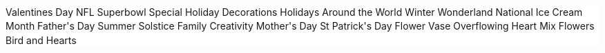 [ ](/art-at-home-activity?acat=61f9d92c73776e0403454ef2&aname=Valentines%20Day&aimg=Creatif%20Kids%20Activity%20Coloring%20Sheet%20-%20Valentines%20Day%201.jpg&adt=Creatif%20Kids%20Activity%20Coloring%20Sheet%20-%20Valentines%20Day%201.pdf&ats=1747981589036)
Valentines Day 
[ ](/art-at-home-activity?acat=61f9d91373776e0403454ef1&aname=Valentines%20Day&aimg=Creatif%20Kids%20Activity%20Coloring%20Sheet%20-%20Valentines%20Day%202.jpg&adt=Creatif%20Kids%20Activity%20Coloring%20Sheet%20-%20Valentines%20Day%202.pdf&ats=1747981589036)
NFL Superbowl Special 
[ ](/art-at-home-activity?acat=6012805be0658827f46f4b39&aname=NFL%20Superbowl%20Special&aimg=Creatif%20Kids%20Activity%20Coloring%20Sheet%20-%20NFL%20Superbowl%20Special.jpg&adt=Creatif%20Kids%20Activity%20Coloring%20Sheet%20-%20NFL%20Superbowl%20Special.pdf&ats=1747981589036)
Holiday Decorations 
[ ](/art-at-home-activity?acat=61b043e090eb4303ec332731&aname=Holiday%20Decorations&aimg=Creatif%20Kids%20Activity%20Coloring%20Sheet%20-%20Holiday%20Decorations.jpg&adt=Creatif%20Kids%20Activity%20Coloring%20Sheet%20-%20Holiday%20Decorations.pdf&ats=1747981589036)
Holidays Around the World 
[ ](/art-at-home-activity?acat=61b0438390eb4303ec332730&aname=Holidays%20Around%20the%20World&aimg=Creatif%20Kids%20Activity%20Coloring%20Sheet%20-%20Holidays%20Around%20the%20World.jpg&adt=Creatif%20Kids%20Activity%20Coloring%20Sheet%20-%20Holidays%20Around%20the%20World.pdf&ats=1747981589036)
Winter Wonderland 
[ ](/art-at-home-activity?acat=61b0432f90eb4303ec33272f&aname=Winter%20Wonderland&aimg=Creatif%20Kids%20Activity%20Coloring%20Sheet%20-%20Winter%20Wonderland.jpg&adt=Creatif%20Kids%20Activity%20Coloring%20Sheet%20-%20Winter%20Wonderland.pdf&ats=1747981589036)
National Ice Cream Month 
[ ](/art-at-home-activity?acat=610458c790eb4303ec33272a&aname=National%20Ice%20Cream%20Month&aimg=Creatif%20Kids%20Activity%20Coloring%20Sheet%20-%20National%20Ice%20cream%20Month.jpg&adt=Creatif%20Kids%20Activity%20Coloring%20Sheet%20-%20National%20Ice%20cream%20Month.pdf&ats=1747981589036)
Father's Day 
[ ](/art-at-home-activity?acat=60c650c5f4d35504093480b7&aname=Father's%20Day&aimg=Creatif%20Kids%20Activity%20Coloring%20sheet%20-%20Fathers%20Day.jpg&adt=Creatif%20Kids%20Activity%20Coloring%20sheet%20-%20Fathers%20Day.pdf&ats=1747981589036)
Summer Solstice 
[ ](/art-at-home-activity?acat=60c83922f4d35504093480b9&aname=Summer%20Solstice&aimg=Creatif%20Kids%20Activity%20Coloring%20sheet%20-%20Summer%20Solstice.jpg&adt=Creatif%20Kids%20Activity%20Coloring%20sheet%20-%20Summer%20Solstice.pdf&ats=1747981589036)
Family 
[ ](/art-at-home-activity?acat=60c65128f4d35504093480b8&aname=Family&aimg=Creatif%20Kids%20Activity%20Coloring%20Sheet%20-%20International%20Family%20Day.jpg&adt=Creatif%20Kids%20Activity%20Coloring%20Sheet%20-%20International%20Family%20day.pdf&ats=1747981589037)
Creativity 
[ ](/art-at-home-activity?acat=60b30c96f4d35504093480b6&aname=Creativity&aimg=Creatif%20Kids%20Activity%20Coloring%20Sheet%20-%20National%20Creativity%20Day.jpg&adt=Creatif%20Kids%20Activity%20Coloring%20Sheet%20-%20National%20Creativity%20Day.pdf&ats=1747981589037)
Mother's Day 
[ ](/art-at-home-activity?acat=608b06c6f4d35504093480b5&aname=Mother's%20Day&aimg=Creatif%20Kids%20Activity%20Coloring%20Sheet%20-%20Mothers%20Day.jpg&adt=Creatif%20Kids%20Activity%20Coloring%20Sheet%20-%20Mothers%20Day.pdf&ats=1747981589037)
St Patrick's Day 
[ ](/art-at-home-activity?acat=603d83ce4f5bdf040cd8432c&aname=St%20Patrick's%20Day&aimg=Creatif%20Kids%20Activity%20Coloring%20Sheet%20-%20St%20Patricks%20Day.jpg&adt=Creatif%20Kids%20Activity%20Coloring%20Sheet%20-%20St%20Patricks%20Day.pdf&ats=1747981589037)
Flower Vase 
[ ](/art-at-home-activity?acat=60237ee3b0a08c5d9750b4fd&aname=Flower%20Vase&aimg=Creatif%20Kids%20Activity%20Coloring%20Sheet%20-%20flower%20vase.jpg&adt=Creatif%20Kids%20Activity%20Coloring%20Sheet%20-%20flower%20vase.pdf&ats=1747981589037)
Overflowing Heart 
[ ](/art-at-home-activity?acat=60237f12b0a08c5d9750b4fe&aname=Overflowing%20Heart&aimg=Creatif%20Kids%20Activity%20Coloring%20Sheet%20-%20overflowing%20heart%20.jpg&adt=Creatif%20Kids%20Activity%20Coloring%20Sheet%20-%20overflowing%20heart.pdf&ats=1747981589037)
Mix Flowers 
[ ](/art-at-home-activity?acat=60237ebeb0a08c5d9750b4fc&aname=Mix%20Flowers&aimg=Creatif%20Kids%20Activity%20Coloring%20Sheet%20-%20mix%20flowers.jpg&adt=Creatif%20Kids%20Activity%20Coloring%20Sheet%20-%20mix%20flowers.pdf&ats=1747981589037)
Bird and Hearts 